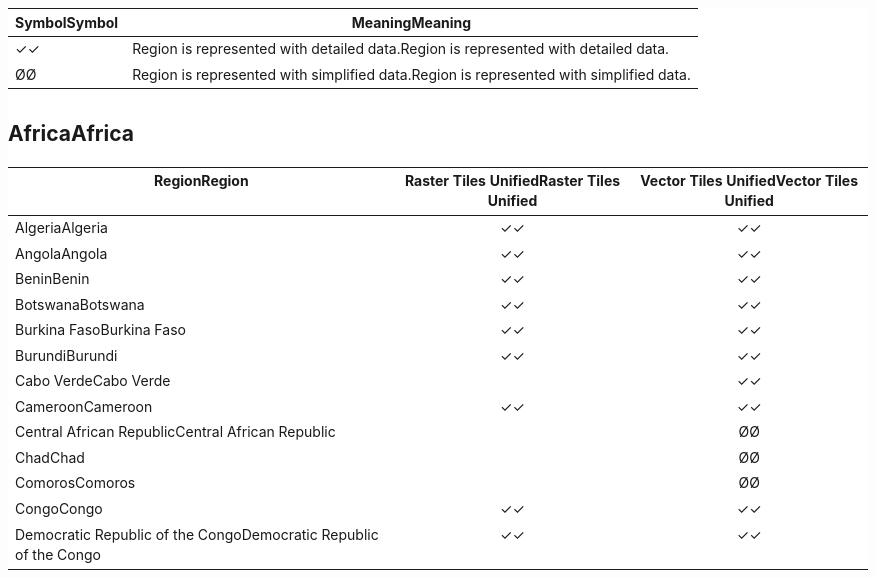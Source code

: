 | <span data-ttu-id="f2590-112">Symbol</span><span class="sxs-lookup"><span data-stu-id="f2590-112">Symbol</span></span> | <span data-ttu-id="f2590-113">Meaning</span><span class="sxs-lookup"><span data-stu-id="f2590-113">Meaning</span></span> |
|--------|---------|
| <span data-ttu-id="f2590-114">✓</span><span class="sxs-lookup"><span data-stu-id="f2590-114">✓</span></span> | <span data-ttu-id="f2590-115">Region is represented with detailed data.</span><span class="sxs-lookup"><span data-stu-id="f2590-115">Region is represented with detailed data.</span></span>   |
| <span data-ttu-id="f2590-116">Ø</span><span class="sxs-lookup"><span data-stu-id="f2590-116">Ø</span></span> | <span data-ttu-id="f2590-117">Region is represented with simplified data.</span><span class="sxs-lookup"><span data-stu-id="f2590-117">Region is represented with simplified data.</span></span> |


## <a name="africa"></a><span data-ttu-id="f2590-118">Africa</span><span class="sxs-lookup"><span data-stu-id="f2590-118">Africa</span></span> 


| <span data-ttu-id="f2590-119">Region</span><span class="sxs-lookup"><span data-stu-id="f2590-119">Region</span></span> | <span data-ttu-id="f2590-120">Raster Tiles Unified</span><span class="sxs-lookup"><span data-stu-id="f2590-120">Raster Tiles Unified</span></span> | <span data-ttu-id="f2590-121">Vector Tiles Unified</span><span class="sxs-lookup"><span data-stu-id="f2590-121">Vector Tiles Unified</span></span> |
| ------ | :------------------: | :------------------: |
| <span data-ttu-id="f2590-122">Algeria</span><span class="sxs-lookup"><span data-stu-id="f2590-122">Algeria</span></span>                          | <span data-ttu-id="f2590-123">✓</span><span class="sxs-lookup"><span data-stu-id="f2590-123">✓</span></span> | <span data-ttu-id="f2590-124">✓</span><span class="sxs-lookup"><span data-stu-id="f2590-124">✓</span></span> |
| <span data-ttu-id="f2590-125">Angola</span><span class="sxs-lookup"><span data-stu-id="f2590-125">Angola</span></span>                           | <span data-ttu-id="f2590-126">✓</span><span class="sxs-lookup"><span data-stu-id="f2590-126">✓</span></span> | <span data-ttu-id="f2590-127">✓</span><span class="sxs-lookup"><span data-stu-id="f2590-127">✓</span></span> |
| <span data-ttu-id="f2590-128">Benin</span><span class="sxs-lookup"><span data-stu-id="f2590-128">Benin</span></span>                            | <span data-ttu-id="f2590-129">✓</span><span class="sxs-lookup"><span data-stu-id="f2590-129">✓</span></span> | <span data-ttu-id="f2590-130">✓</span><span class="sxs-lookup"><span data-stu-id="f2590-130">✓</span></span> |
| <span data-ttu-id="f2590-131">Botswana</span><span class="sxs-lookup"><span data-stu-id="f2590-131">Botswana</span></span>                         | <span data-ttu-id="f2590-132">✓</span><span class="sxs-lookup"><span data-stu-id="f2590-132">✓</span></span> | <span data-ttu-id="f2590-133">✓</span><span class="sxs-lookup"><span data-stu-id="f2590-133">✓</span></span> |
| <span data-ttu-id="f2590-134">Burkina Faso</span><span class="sxs-lookup"><span data-stu-id="f2590-134">Burkina Faso</span></span>                     | <span data-ttu-id="f2590-135">✓</span><span class="sxs-lookup"><span data-stu-id="f2590-135">✓</span></span> | <span data-ttu-id="f2590-136">✓</span><span class="sxs-lookup"><span data-stu-id="f2590-136">✓</span></span> |
| <span data-ttu-id="f2590-137">Burundi</span><span class="sxs-lookup"><span data-stu-id="f2590-137">Burundi</span></span>                          | <span data-ttu-id="f2590-138">✓</span><span class="sxs-lookup"><span data-stu-id="f2590-138">✓</span></span> | <span data-ttu-id="f2590-139">✓</span><span class="sxs-lookup"><span data-stu-id="f2590-139">✓</span></span> |
| <span data-ttu-id="f2590-140">Cabo Verde</span><span class="sxs-lookup"><span data-stu-id="f2590-140">Cabo Verde</span></span>                       |   | <span data-ttu-id="f2590-141">✓</span><span class="sxs-lookup"><span data-stu-id="f2590-141">✓</span></span> |
| <span data-ttu-id="f2590-142">Cameroon</span><span class="sxs-lookup"><span data-stu-id="f2590-142">Cameroon</span></span>                         | <span data-ttu-id="f2590-143">✓</span><span class="sxs-lookup"><span data-stu-id="f2590-143">✓</span></span> | <span data-ttu-id="f2590-144">✓</span><span class="sxs-lookup"><span data-stu-id="f2590-144">✓</span></span> |
| <span data-ttu-id="f2590-145">Central African Republic</span><span class="sxs-lookup"><span data-stu-id="f2590-145">Central African Republic</span></span>         |   | <span data-ttu-id="f2590-146">Ø</span><span class="sxs-lookup"><span data-stu-id="f2590-146">Ø</span></span> |
| <span data-ttu-id="f2590-147">Chad</span><span class="sxs-lookup"><span data-stu-id="f2590-147">Chad</span></span>                             |   | <span data-ttu-id="f2590-148">Ø</span><span class="sxs-lookup"><span data-stu-id="f2590-148">Ø</span></span> |
| <span data-ttu-id="f2590-149">Comoros</span><span class="sxs-lookup"><span data-stu-id="f2590-149">Comoros</span></span>                          |   | <span data-ttu-id="f2590-150">Ø</span><span class="sxs-lookup"><span data-stu-id="f2590-150">Ø</span></span> |
| <span data-ttu-id="f2590-151">Congo</span><span class="sxs-lookup"><span data-stu-id="f2590-151">Congo</span></span>                            | <span data-ttu-id="f2590-152">✓</span><span class="sxs-lookup"><span data-stu-id="f2590-152">✓</span></span> | <span data-ttu-id="f2590-153">✓</span><span class="sxs-lookup"><span data-stu-id="f2590-153">✓</span></span> |
| <span data-ttu-id="f2590-154">Democratic Republic of the Congo</span><span class="sxs-lookup"><span data-stu-id="f2590-154">Democratic Republic of the Congo</span></span> | <span data-ttu-id="f2590-155">✓</span><span class="sxs-lookup"><span data-stu-id="f2590-155">✓</span></span> | <span data-ttu-id="f2590-156">✓</span><span class="sxs-lookup"><span data-stu-id="f2590-156">✓</span></span> |